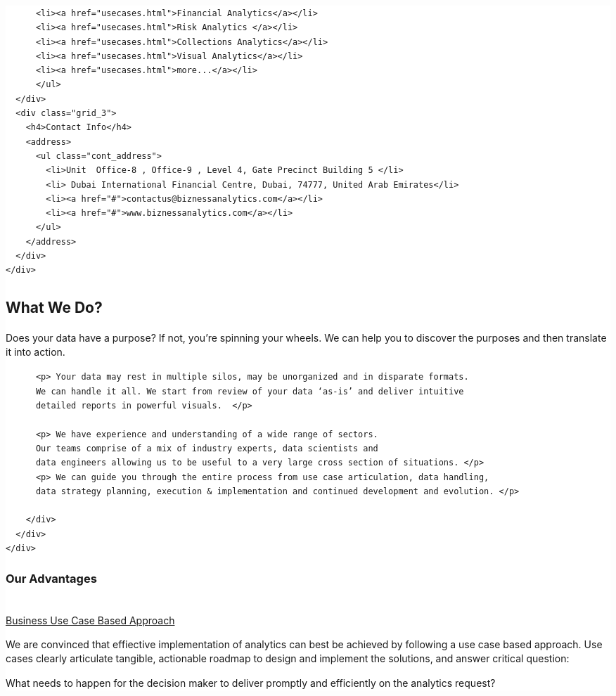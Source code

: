           <li><a href="usecases.html">Financial Analytics</a></li>
          <li><a href="usecases.html">Risk Analytics </a></li>
          <li><a href="usecases.html">Collections Analytics</a></li>
          <li><a href="usecases.html">Visual Analytics</a></li>
          <li><a href="usecases.html">more...</a></li>
		  </ul>
      </div>
      <div class="grid_3">
        <h4>Contact Info</h4>
        <address>
          <ul class="cont_address">
            <li>Unit  Office-8 , Office-9 , Level 4, Gate Precinct Building 5 </li> 
			<li> Dubai International Financial Centre, Dubai, 74777, United Arab Emirates</li>
            <li><a href="#">contactus@biznessanalytics.com</a></li>
            <li><a href="#">www.biznessanalytics.com</a></li>
          </ul>
        </address>
      </div>
    </div>
  </div>
  

  
</section>
<section id="content">
  <div class="container">
    <div class="row">
      <div class="grid_10 preffix_1 ta__center">
        <div class="greet">
          <h2 class="head__1">
            What We Do?
          </h2>
          <p>Does your data have a purpose? If not, you’re spinning your wheels. 
		  We can help you to discover the purposes and then translate it into action. </p>
		  
		  <p> Your data may rest in multiple silos, may be unorganized and in disparate formats. 
		  We can handle it all. We start from review of your data ‘as-is’ and deliver intuitive 
		  detailed reports in powerful visuals.  </p>
		  
		  <p> We have experience and understanding of a wide range of sectors. 
		  Our teams comprise of a mix of industry experts, data scientists and 
		  data engineers allowing us to be useful to a very large cross section of situations. </p>
		  <p> We can guide you through the entire process from use case articulation, data handling, 
		  data strategy planning, execution & implementation and continued development and evolution. </p>
		  
        </div>
      </div>
    </div>
  </div>
  
  <article class="content_gray">
    <div class="container">
      <div class="row">
        <div class="grid_7">
          <h3>Our Advantages</h3>
          <div class="block-2">
            <img src="images/page1_img1.jpg" alt="" class="img_inner fleft">
            <div class="extra_wrapper">
              <div class="text1"><a href="#">Business Use Case Based Approach</a></div>
              <p>We are convinced that effiective implementation of analytics can best be achieved by following a use case based approach.
				Use cases clearly articulate tangible, actionable roadmap to design and implement the solutions, and answer critical question:</p>
				What needs to happen for the decision maker to deliver promptly and efficiently on the analytics request? 
              <br>